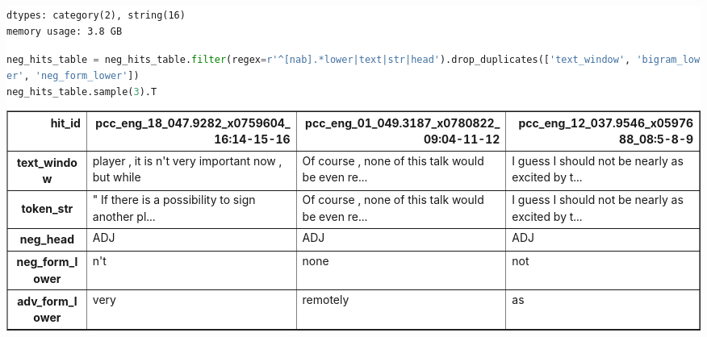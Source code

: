     dtypes: category(2), string(16)
    memory usage: 3.8 GB



```python
neg_hits_table = neg_hits_table.filter(regex=r'^[nab].*lower|text|str|head').drop_duplicates(['text_window', 'bigram_lower', 'neg_form_lower'])
neg_hits_table.sample(3).T
```




<div>
<style scoped>
    .dataframe tbody tr th:only-of-type {
        vertical-align: middle;
    }

    .dataframe tbody tr th {
        vertical-align: top;
    }

    .dataframe thead th {
        text-align: right;
    }
</style>
<table border="1" class="dataframe">
  <thead>
    <tr style="text-align: right;">
      <th>hit_id</th>
      <th>pcc_eng_18_047.9282_x0759604_16:14-15-16</th>
      <th>pcc_eng_01_049.3187_x0780822_09:04-11-12</th>
      <th>pcc_eng_12_037.9546_x0597688_08:5-8-9</th>
    </tr>
  </thead>
  <tbody>
    <tr>
      <th>text_window</th>
      <td>player , it is n't very important now , but while</td>
      <td>Of course , none of this talk would be even re...</td>
      <td>I guess I should not be nearly as excited by t...</td>
    </tr>
    <tr>
      <th>token_str</th>
      <td>" If there is a possibility to sign another pl...</td>
      <td>Of course , none of this talk would be even re...</td>
      <td>I guess I should not be nearly as excited by t...</td>
    </tr>
    <tr>
      <th>neg_head</th>
      <td>ADJ</td>
      <td>ADJ</td>
      <td>ADJ</td>
    </tr>
    <tr>
      <th>neg_form_lower</th>
      <td>n't</td>
      <td>none</td>
      <td>not</td>
    </tr>
    <tr>
      <th>adv_form_lower</th>
      <td>very</td>
      <td>remotely</td>
      <td>as</td>
    </tr>
